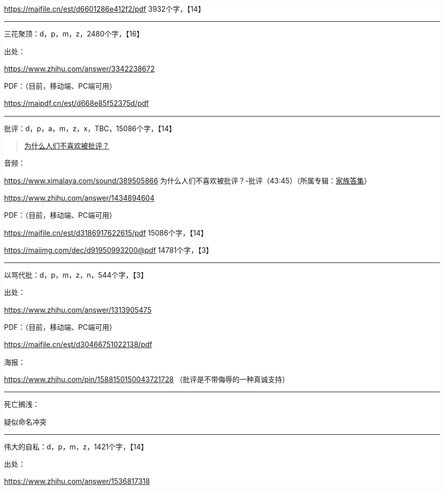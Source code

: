 https://maifile.cn/est/d6601286e412f2/pdf 3932个字，【14】

---

三花聚顶：d，p，m，z，2480个字，【16】

出处：

https://www.zhihu.com/answer/3342238672

PDF：（目前，移动端、PC端可用）

https://maipdf.cn/est/d668e85f52375d/pdf

---

批评：d，p，a，m，z，x，TBC，15086个字，【14】

> [为什么人们不喜欢被批评？](https://www.zhihu.com/question/22987136/answer/1434894604)

音频： 

https://www.ximalaya.com/sound/389505866 为什么人们不喜欢被批评？-批评（43:45）（所属专辑：[家族答集](https://www.ximalaya.com/album/46995196)）


https://www.zhihu.com/answer/1434894604

PDF：（目前，移动端、PC端可用）

https://maifile.cn/est/d3186917622615/pdf 15086个字，【14】

https://maiimg.com/dec/d91950993200@pdf 14781个字，【3】

---

以骂代批：d，p，m，z，n，544个字，【3】

出处：

https://www.zhihu.com/answer/1313905475

PDF：（目前，移动端、PC端可用）

https://maifile.cn/est/d30466751022138/pdf

海报：

https://www.zhihu.com/pin/1588150150043721728 （批评是不带侮辱的一种真诚支持）

---

死亡搁浅：

疑似命名冲突

---

伟大的自私：d，p，m，z，1421个字，【14】

出处：

https://www.zhihu.com/answer/1536817318
